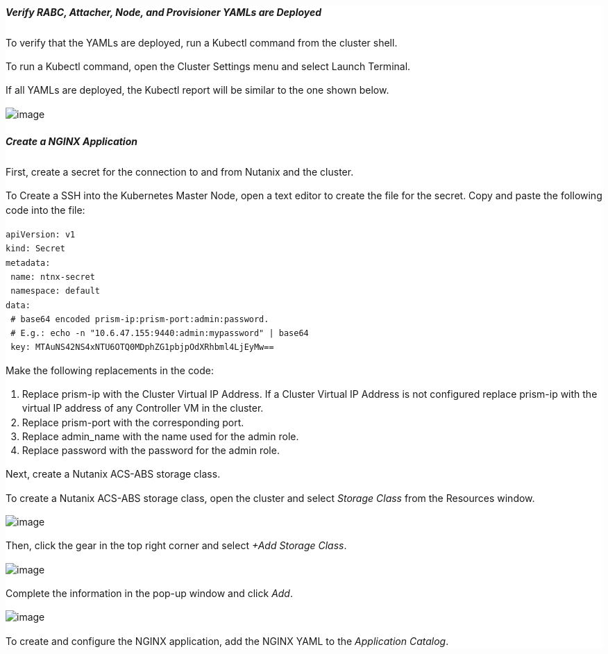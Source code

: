 ##### Verify RABC, Attacher, Node, and Provisioner YAMLs are Deployed

To verify that the YAMLs are deployed, run a Kubectl command from the cluster shell. 

To run a Kubectl command, open the Cluster Settings menu and select Launch Terminal. 

If all YAMLs are deployed, the Kubectl report will be similar to the one shown below.

![image](/images/nutanix-5.png)


##### Create a NGINX Application


First, create a secret for the connection to and from Nutanix and the cluster. 

To Create a SSH into the Kubernetes Master Node, open a text editor to create the file for the secret.
Copy and paste the following code into the file:

```
apiVersion: v1
kind: Secret
metadata:
 name: ntnx-secret
 namespace: default
data:
 # base64 encoded prism-ip:prism-port:admin:password.
 # E.g.: echo -n "10.6.47.155:9440:admin:mypassword" | base64
 key: MTAuNS42NS4xNTU6OTQ0MDphZG1pbjpOdXRhbml4LjEyMw==
```

Make the following replacements in the code:

1. Replace prism-ip with the Cluster Virtual IP Address. If a Cluster Virtual IP Address is not configured replace prism-ip with the virtual IP address of any Controller VM in the cluster.  
2. Replace prism-port with the corresponding port.  
3. Replace admin_name with the name used for the admin role.  
4. Replace password with the password for the admin role.  
 
Next, create a Nutanix ACS-ABS storage class.

To create a Nutanix ACS-ABS storage class, open the cluster and select *Storage Class* from the Resources window. 

![image](/images/nutanix-6.png)

Then, click the gear in the top right corner and select *+Add Storage Class*.

![image](/images/nutanix-7.png)

Complete the information in the pop-up window and click *Add*.

![image](/images/nutanix-8.png)

To create and configure the NGINX application, add the NGINX YAML to the *Application Catalog*.  
